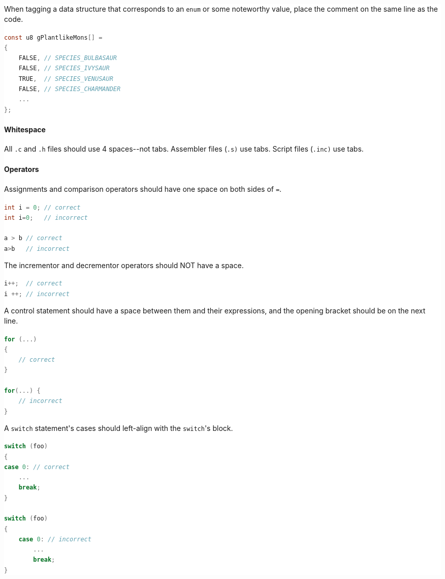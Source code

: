 When tagging a data structure that corresponds to an `enum` or some noteworthy
value, place the comment on the same line as the code.
```c
const u8 gPlantlikeMons[] =
{
    FALSE, // SPECIES_BULBASAUR
    FALSE, // SPECIES_IVYSAUR
    TRUE,  // SPECIES_VENUSAUR
    FALSE, // SPECIES_CHARMANDER
    ...
};
```

#### Whitespace

All `.c` and `.h` files should use 4 spaces--not tabs.
Assembler files (`.s)` use tabs.
Script files (`.inc)` use tabs.

#### Operators

Assignments and comparison operators should have one space on both sides of `=`.

```c
int i = 0; // correct
int i=0;   // incorrect

a > b // correct
a>b   // incorrect
```

The incrementor and decrementor operators should NOT have a space.

```c
i++;  // correct
i ++; // incorrect
```

A control statement should have a space between them and their expressions, and the opening bracket should be on the next line.

```c
for (...)
{
    // correct
}

for(...) {
    // incorrect
}
```

A `switch` statement's cases should left-align with the `switch`'s block.

```c
switch (foo)
{
case 0: // correct
    ...
    break;
}

switch (foo)
{
    case 0: // incorrect
        ...
        break;
}
```
